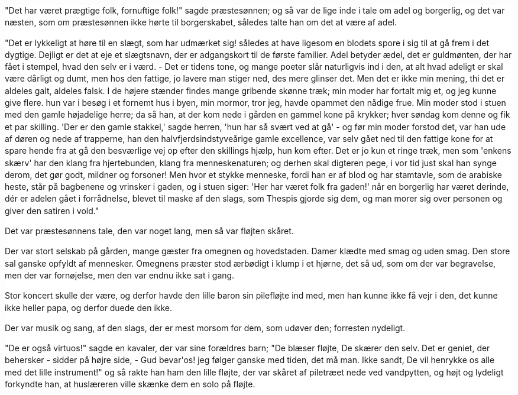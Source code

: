"Det har været prægtige folk, fornuftige folk!" sagde præstesønnen; og
så var de lige inde i tale om adel og borgerlig, og det var næsten, som
om præstesønnen ikke hørte til borgerskabet, således talte han om det at
være af adel.

"Det er lykkeligt at høre til en slægt, som har udmærket sig! således
at have ligesom en blodets spore i sig til at gå frem i det dygtige.
Dejligt er det at eje et slægtsnavn, der er adgangskort til de første
familier. Adel betyder ædel, det er guldmønten, der har fået i stempel,
hvad den selv er i værd. - Det er tidens tone, og mange poeter slår
naturligvis ind i den, at alt hvad adeligt er skal være dårligt og dumt,
men hos den fattige, jo lavere man stiger ned, des mere glinser det. Men
det er ikke min mening, thi det er aldeles galt, aldeles falsk. I de
højere stænder findes mange gribende skønne træk; min moder har fortalt
mig et, og jeg kunne give flere. hun var i besøg i et fornemt hus i
byen, min mormor, tror jeg, havde opammet den nådige frue. Min moder
stod i stuen med den gamle højadelige herre; da så han, at der kom nede
i gården en gammel kone på krykker; hver søndag kom denne og fik et par
skilling. 'Der er den gamle stakkel,' sagde herren, 'hun har så svært
ved at gå' - og før min moder forstod det, var han ude af døren og nede
af trapperne, han den halvfjerdsindstyveårige gamle excellence, var selv
gået ned til den fattige kone for at spare hende fra at gå den
besværlige vej op efter den skillings hjælp, hun kom efter. Det er jo
kun et ringe træk, men som 'enkens skærv' har den klang fra
hjertebunden, klang fra menneskenaturen; og derhen skal digteren pege, i
vor tid just skal han synge derom, det gør godt, mildner og forsoner!
Men hvor et stykke menneske, fordi han er af blod og har stamtavle, som
de arabiske heste, står på bagbenene og vrinsker i gaden, og i stuen
siger: 'Her har været folk fra gaden!' når en borgerlig har været
derinde, dér er adelen gået i forrådnelse, blevet til maske af den
slags, som Thespis gjorde sig dem, og man morer sig over personen og
giver den satiren i vold."

Det var præstesønnens tale, den var noget lang, men så var fløjten
skåret.

Der var stort selskab på gården, mange gæster fra omegnen og
hovedstaden. Damer klædte med smag og uden smag. Den store sal ganske
opfyldt af mennesker. Omegnens præster stod ærbødigt i klump i et
hjørne, det så ud, som om der var begravelse, men der var fornøjelse,
men den var endnu ikke sat i gang.

Stor koncert skulle der være, og derfor havde den lille baron sin
pilefløjte ind med, men han kunne ikke få vejr i den, det kunne ikke
heller papa, og derfor duede den ikke.

Der var musik og sang, af den slags, der er mest morsom for dem, som
udøver den; forresten nydeligt.

"De er også virtuos!" sagde en kavaler, der var sine forældres barn;
"De blæser fløjte, De skærer den selv. Det er geniet, der behersker -
sidder på højre side, - Gud bevar'os! jeg følger ganske med tiden, det
må man. Ikke sandt, De vil henrykke os alle med det lille instrument!"
og så rakte han ham den lille fløjte, der var skåret af piletræet nede
ved vandpytten, og højt og lydeligt forkyndte han, at huslæreren ville
skænke dem en solo på fløjte.
